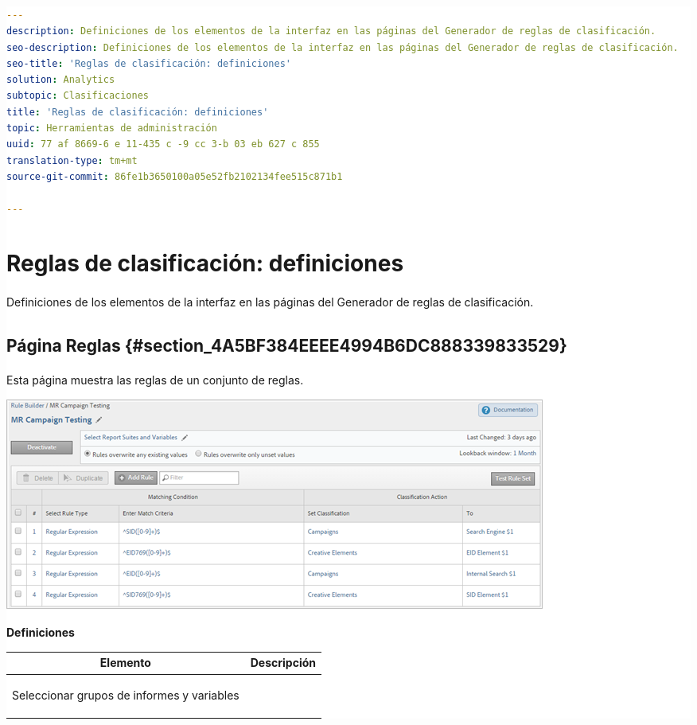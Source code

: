 ```yaml
---
description: Definiciones de los elementos de la interfaz en las páginas del Generador de reglas de clasificación.
seo-description: Definiciones de los elementos de la interfaz en las páginas del Generador de reglas de clasificación.
seo-title: 'Reglas de clasificación: definiciones'
solution: Analytics
subtopic: Clasificaciones
title: 'Reglas de clasificación: definiciones'
topic: Herramientas de administración
uuid: 77 af 8669-6 e 11-435 c -9 cc 3-b 03 eb 627 c 855
translation-type: tm+mt
source-git-commit: 86fe1b3650100a05e52fb2102134fee515c871b1

---
```



# Reglas de clasificación: definiciones

Definiciones de los elementos de la interfaz en las páginas del Generador de reglas de clasificación.

## Página Reglas {#section_4A5BF384EEEE4994B6DC888339833529}

Esta página muestra las reglas de un conjunto de reglas.

![](assets/classification_rules_page.png)

**Definiciones**

<table id="table_2B3A8BB7BDE14836ACA6A1D444B011CD"> 
 <thead> 
  <tr> 
   <th colname="col1" class="entry"> Elemento </th> 
   <th colname="col2" class="entry"> Descripción </th> 
  </tr> 
 </thead>
 <tbody> 
  <tr> 
   <td colname="col1"> <p>Seleccionar grupos de informes y variables </p> </td> 